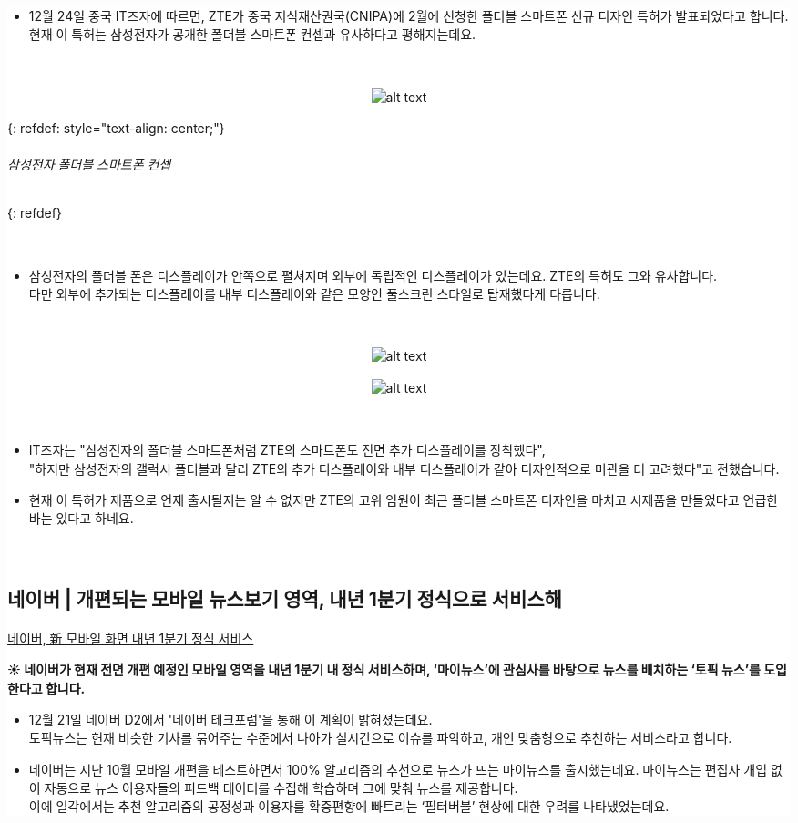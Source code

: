 - 12월 24일 중국 IT즈자에 따르면, ZTE가 중국 지식재산권국(CNIPA)에 2월에 신청한 폴더블 스마트폰 신규 디자인 특허가 발표되었다고 합니다.  
현재 이 특허는 삼성전자가 공개한 폴더블 스마트폰 컨셉과 유사하다고 평해지는데요. 

<br>

<p align ="middle">    
 <img src="https://www.extremetech.com/wp-content/uploads/2018/11/samsung-flex2-640x353.jpg" alt="alt text" width = "70%">
</p>

{: refdef: style="text-align: center;"}
###### _삼성전자 폴더블 스마트폰 컨셉_
{: refdef}

<br>


- 삼성전자의 폴더블 폰은 디스플레이가 안쪽으로 펼쳐지며 외부에 독립적인 디스플레이가 있는데요.
ZTE의 특허도 그와 유사합니다.  
다만 외부에 추가되는 디스플레이를 내부 디스플레이와 같은 모양인 풀스크린 스타일로 탑재했다게 다릅니다.


<br>

<p align ="middle">    
 <img src="https://imgnews.pstatic.net/image/092/2018/12/24/0002153126_001_20181224080430407.jpg?type=w647" alt="alt text" width = "70%">
</p>

<p align ="middle">    
 <img src="https://imgnews.pstatic.net/image/092/2018/12/24/0002153126_002_20181224080430427.jpg?type=w647" alt="alt text" width = "70%">
</p>


<br>


- IT즈자는 "삼성전자의 폴더블 스마트폰처럼 ZTE의 스마트폰도 전면 추가 디스플레이를 장착했다",   
"하지만 삼성전자의 갤럭시 폴더블과 달리 ZTE의 추가 디스플레이와 내부 디스플레이가 같아 디자인적으로 미관을 더 고려했다"고 전했습니다.

- 현재 이 특허가 제품으로 언제 출시될지는 알 수 없지만 ZTE의 고위 임원이 최근 폴더블 스마트폰 디자인을 마치고 시제품을 만들었다고 언급한 바는 있다고 하네요.


<br>


## <a name="naver"></a>네이버 | 개편되는 모바일 뉴스보기 영역, 내년 1분기 정식으로 서비스해
[ 네이버, 新 모바일 화면 내년 1분기 정식 서비스](https://news.naver.com/main/read.nhn?mode=LSD&mid=shm&sid1=105&oid=016&aid=0001479283)

<strong> &#9728; 네이버가 현재 전면 개편 예정인 모바일 영역을 내년 1분기 내 정식 서비스하며, ‘마이뉴스’에 관심사를 바탕으로 뉴스를 배치하는 ‘토픽 뉴스’를 도입한다고 합니다. 
</strong>
 
- 12월 21일 네이버 D2에서 '네이버 테크포럼'을 통해 이 계획이 밝혀졌는데요.  
토픽뉴스는 현재 비슷한 기사를 묶어주는 수준에서 나아가 실시간으로 이슈를 파악하고, 개인 맞춤형으로 추천하는 서비스라고 합니다. 

- 네이버는 지난 10월 모바일 개편을 테스트하면서 100% 알고리즘의 추천으로 뉴스가 뜨는 마이뉴스를 출시했는데요. 
마이뉴스는 편집자 개입 없이 자동으로 뉴스 이용자들의 피드백 데이터를 수집해 학습하며 그에 맞춰 뉴스를 제공합니다.  
이에 일각에서는 추천 알고리즘의 공정성과 이용자를 확증편향에 빠트리는 ‘필터버블’ 현상에 대한 우려를 나타냈었는데요.
